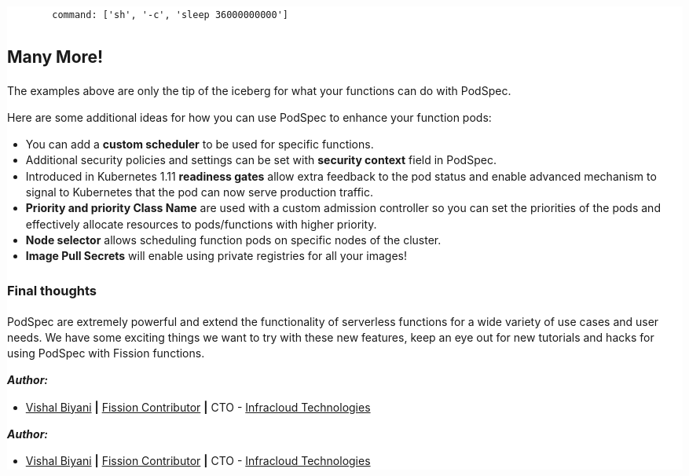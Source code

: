```
        command: ['sh', '-c', 'sleep 36000000000']
```        


## Many More!

The examples above are only the tip of the iceberg for what your functions can do with PodSpec. 

Here are some additional ideas for how you can use PodSpec to enhance your function pods:

- You can add a **custom scheduler** to be used for specific functions.
- Additional security policies and settings can be set with **security context** field in PodSpec.
- Introduced in Kubernetes 1.11 **readiness gates** allow extra feedback to the pod status and enable advanced mechanism to signal to Kubernetes that the pod can now serve production traffic.
- **Priority and priority Class Name** are used with a custom admission controller so you can set the priorities of the pods and effectively allocate resources to pods/functions with higher priority.
- **Node selector** allows scheduling function pods on specific nodes of the cluster.
- **Image Pull Secrets** will enable using private registries for all your images!

### Final thoughts

PodSpec are extremely powerful and extend the functionality of serverless functions for a wide variety of use cases and user needs. We have some exciting things we want to try with these new features, keep an eye out for new tutorials and hacks for using PodSpec with Fission functions.


**_Author:_**

* [Vishal Biyani](https://twitter.com/vishal_biyani)  **|**  [Fission Contributor](https://github.com/vishal-biyani)  **|**  CTO - [Infracloud Technologies](http://infracloud.io/)





**_Author:_**

* [Vishal Biyani](https://twitter.com/vishal_biyani)  **|**  [Fission Contributor](https://github.com/vishal-biyani)  **|**  CTO - [Infracloud Technologies](http://infracloud.io/)